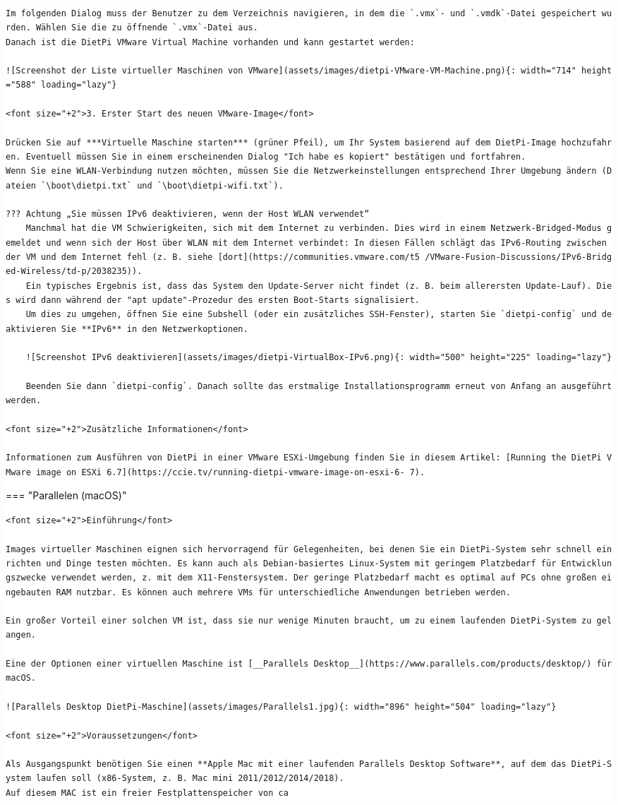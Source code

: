     Im folgenden Dialog muss der Benutzer zu dem Verzeichnis navigieren, in dem die `.vmx`- und `.vmdk`-Datei gespeichert wurden. Wählen Sie die zu öffnende `.vmx`-Datei aus.
    Danach ist die DietPi VMware Virtual Machine vorhanden und kann gestartet werden:

    ![Screenshot der Liste virtueller Maschinen von VMware](assets/images/dietpi-VMware-VM-Machine.png){: width="714" height="588" loading="lazy"}

    <font size="+2">3. Erster Start des neuen VMware-Image</font>

    Drücken Sie auf ***Virtuelle Maschine starten*** (grüner Pfeil), um Ihr System basierend auf dem DietPi-Image hochzufahren. Eventuell müssen Sie in einem erscheinenden Dialog "Ich habe es kopiert" bestätigen und fortfahren.
    Wenn Sie eine WLAN-Verbindung nutzen möchten, müssen Sie die Netzwerkeinstellungen entsprechend Ihrer Umgebung ändern (Dateien `\boot\dietpi.txt` und `\boot\dietpi-wifi.txt`).

    ??? Achtung „Sie müssen IPv6 deaktivieren, wenn der Host WLAN verwendet“
        Manchmal hat die VM Schwierigkeiten, sich mit dem Internet zu verbinden. Dies wird in einem Netzwerk-Bridged-Modus gemeldet und wenn sich der Host über WLAN mit dem Internet verbindet: In diesen Fällen schlägt das IPv6-Routing zwischen der VM und dem Internet fehl (z. B. siehe [dort](https://communities.vmware.com/t5 /VMware-Fusion-Discussions/IPv6-Bridged-Wireless/td-p/2038235)).
        Ein typisches Ergebnis ist, dass das System den Update-Server nicht findet (z. B. beim allerersten Update-Lauf). Dies wird dann während der "apt update"-Prozedur des ersten Boot-Starts signalisiert.
        Um dies zu umgehen, öffnen Sie eine Subshell (oder ein zusätzliches SSH-Fenster), starten Sie `dietpi-config` und deaktivieren Sie **IPv6** in den Netzwerkoptionen.

        ![Screenshot IPv6 deaktivieren](assets/images/dietpi-VirtualBox-IPv6.png){: width="500" height="225" loading="lazy"}

        Beenden Sie dann `dietpi-config`. Danach sollte das erstmalige Installationsprogramm erneut von Anfang an ausgeführt werden.

    <font size="+2">Zusätzliche Informationen</font>

    Informationen zum Ausführen von DietPi in einer VMware ESXi-Umgebung finden Sie in diesem Artikel: [Running the DietPi VMware image on ESXi 6.7](https://ccie.tv/running-dietpi-vmware-image-on-esxi-6- 7).

=== "Parallelen (macOS)"

    <font size="+2">Einführung</font>

    Images virtueller Maschinen eignen sich hervorragend für Gelegenheiten, bei denen Sie ein DietPi-System sehr schnell einrichten und Dinge testen möchten. Es kann auch als Debian-basiertes Linux-System mit geringem Platzbedarf für Entwicklungszwecke verwendet werden, z. mit dem X11-Fenstersystem. Der geringe Platzbedarf macht es optimal auf PCs ohne großen eingebauten RAM nutzbar. Es können auch mehrere VMs für unterschiedliche Anwendungen betrieben werden.

    Ein großer Vorteil einer solchen VM ist, dass sie nur wenige Minuten braucht, um zu einem laufenden DietPi-System zu gelangen.

    Eine der Optionen einer virtuellen Maschine ist [__Parallels Desktop__](https://www.parallels.com/products/desktop/) für macOS.

    ![Parallels Desktop DietPi-Maschine](assets/images/Parallels1.jpg){: width="896" height="504" loading="lazy"}

    <font size="+2">Voraussetzungen</font>

    Als Ausgangspunkt benötigen Sie einen **Apple Mac mit einer laufenden Parallels Desktop Software**, auf dem das DietPi-System laufen soll (x86-System, z. B. Mac mini 2011/2012/2014/2018).
    Auf diesem MAC ist ein freier Festplattenspeicher von ca
